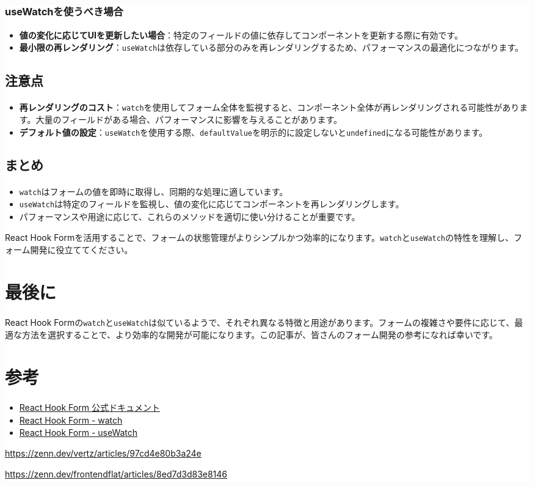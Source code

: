
### useWatchを使うべき場合

- **値の変化に応じてUIを更新したい場合**：特定のフィールドの値に依存してコンポーネントを更新する際に有効です。
- **最小限の再レンダリング**：`useWatch`は依存している部分のみを再レンダリングするため、パフォーマンスの最適化につながります。


## 注意点

- **再レンダリングのコスト**：`watch`を使用してフォーム全体を監視すると、コンポーネント全体が再レンダリングされる可能性があります。大量のフィールドがある場合、パフォーマンスに影響を与えることがあります。
- **デフォルト値の設定**：`useWatch`を使用する際、`defaultValue`を明示的に設定しないと`undefined`になる可能性があります。

## まとめ

- `watch`はフォームの値を即時に取得し、同期的な処理に適しています。
- `useWatch`は特定のフィールドを監視し、値の変化に応じてコンポーネントを再レンダリングします。
- パフォーマンスや用途に応じて、これらのメソッドを適切に使い分けることが重要です。

React Hook Formを活用することで、フォームの状態管理がよりシンプルかつ効率的になります。`watch`と`useWatch`の特性を理解し、フォーム開発に役立ててください。


# 最後に

React Hook Formの`watch`と`useWatch`は似ているようで、それぞれ異なる特徴と用途があります。フォームの複雑さや要件に応じて、最適な方法を選択することで、より効率的な開発が可能になります。この記事が、皆さんのフォーム開発の参考になれば幸いです。


# 参考


- [React Hook Form 公式ドキュメント](https://react-hook-form.com/)
- [React Hook Form - watch](https://react-hook-form.com/api/useform/watch)
- [React Hook Form - useWatch](https://react-hook-form.com/api/usewatch)

https://zenn.dev/vertz/articles/97cd4e80b3a24e

https://zenn.dev/frontendflat/articles/8ed7d3d83e8146


